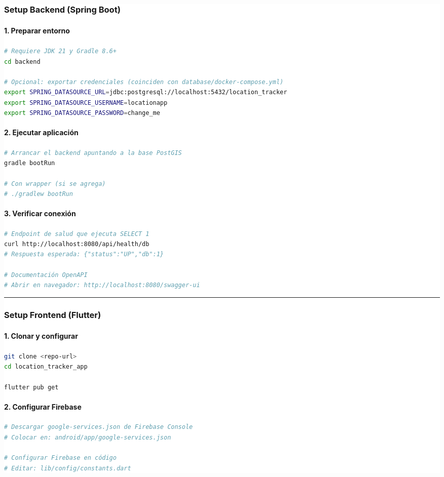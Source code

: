 
### Setup Backend (Spring Boot)

#### 1. Preparar entorno
```bash
# Requiere JDK 21 y Gradle 8.6+
cd backend

# Opcional: exportar credenciales (coinciden con database/docker-compose.yml)
export SPRING_DATASOURCE_URL=jdbc:postgresql://localhost:5432/location_tracker
export SPRING_DATASOURCE_USERNAME=locationapp
export SPRING_DATASOURCE_PASSWORD=change_me
```

#### 2. Ejecutar aplicación
```bash
# Arrancar el backend apuntando a la base PostGIS
gradle bootRun

# Con wrapper (si se agrega)
# ./gradlew bootRun
```

#### 3. Verificar conexión
```bash
# Endpoint de salud que ejecuta SELECT 1
curl http://localhost:8080/api/health/db
# Respuesta esperada: {"status":"UP","db":1}

# Documentación OpenAPI
# Abrir en navegador: http://localhost:8080/swagger-ui
```

---

### Setup Frontend (Flutter)

#### 1. Clonar y configurar
```bash
git clone <repo-url>
cd location_tracker_app

flutter pub get
```

#### 2. Configurar Firebase
```bash
# Descargar google-services.json de Firebase Console
# Colocar en: android/app/google-services.json

# Configurar Firebase en código
# Editar: lib/config/constants.dart
```

